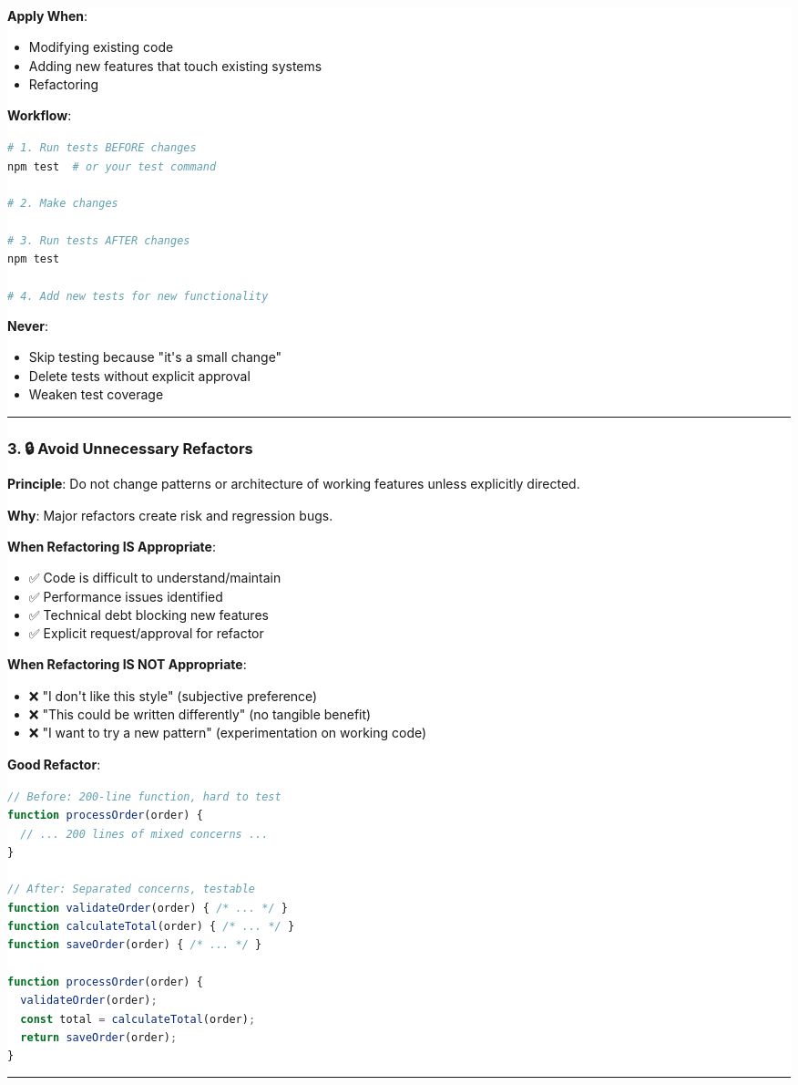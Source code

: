 **Apply When**:
- Modifying existing code
- Adding new features that touch existing systems
- Refactoring

**Workflow**:
```bash
# 1. Run tests BEFORE changes
npm test  # or your test command

# 2. Make changes

# 3. Run tests AFTER changes
npm test

# 4. Add new tests for new functionality
```

**Never**:
- Skip testing because "it's a small change"
- Delete tests without explicit approval
- Weaken test coverage

---

### 3. 🔒 Avoid Unnecessary Refactors

**Principle**: Do not change patterns or architecture of working features unless explicitly directed.

**Why**: Major refactors create risk and regression bugs.

**When Refactoring IS Appropriate**:
- ✅ Code is difficult to understand/maintain
- ✅ Performance issues identified
- ✅ Technical debt blocking new features
- ✅ Explicit request/approval for refactor

**When Refactoring IS NOT Appropriate**:
- ❌ "I don't like this style" (subjective preference)
- ❌ "This could be written differently" (no tangible benefit)
- ❌ "I want to try a new pattern" (experimentation on working code)

**Good Refactor**:
```javascript
// Before: 200-line function, hard to test
function processOrder(order) {
  // ... 200 lines of mixed concerns ...
}

// After: Separated concerns, testable
function validateOrder(order) { /* ... */ }
function calculateTotal(order) { /* ... */ }
function saveOrder(order) { /* ... */ }

function processOrder(order) {
  validateOrder(order);
  const total = calculateTotal(order);
  return saveOrder(order);
}
```

---